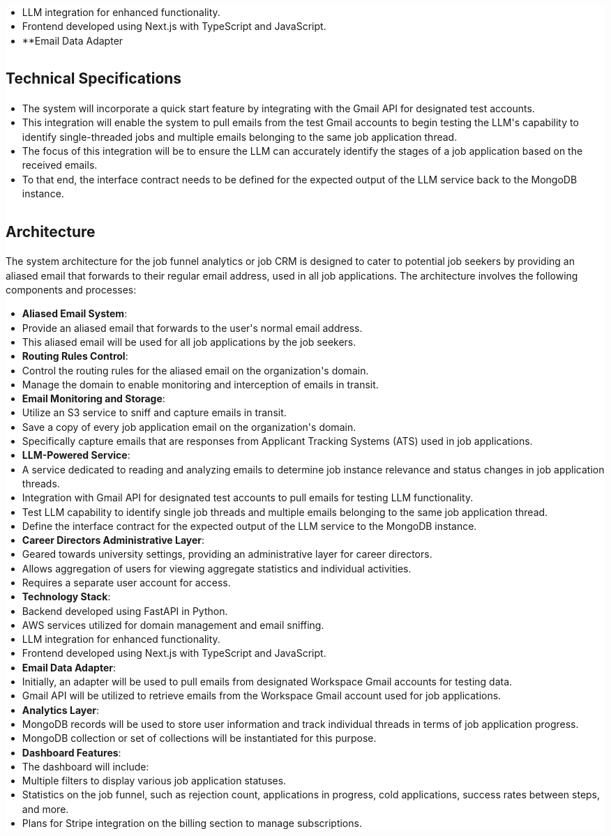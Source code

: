 - LLM integration for enhanced functionality.
- Frontend developed using Next.js with TypeScript and JavaScript.
- **Email Data Adapter

## Technical Specifications
* The system will incorporate a quick start feature by integrating with the Gmail API for designated test accounts.
* This integration will enable the system to pull emails from the test Gmail accounts to begin testing the LLM's capability to identify single-threaded jobs and multiple emails belonging to the same job application thread.
* The focus of this integration will be to ensure the LLM can accurately identify the stages of a job application based on the received emails.
* To that end, the interface contract needs to be defined for the expected output of the LLM service back to the MongoDB instance.

## Architecture
The system architecture for the job funnel analytics or job CRM is designed to cater to potential job seekers by providing an aliased email that forwards to their regular email address, used in all job applications. The architecture involves the following components and processes:
- **Aliased Email System**:
- Provide an aliased email that forwards to the user's normal email address.
- This aliased email will be used for all job applications by the job seekers.
- **Routing Rules Control**:
- Control the routing rules for the aliased email on the organization's domain.
- Manage the domain to enable monitoring and interception of emails in transit.
- **Email Monitoring and Storage**:
- Utilize an S3 service to sniff and capture emails in transit.
- Save a copy of every job application email on the organization's domain.
- Specifically capture emails that are responses from Applicant Tracking Systems (ATS) used in job applications.
- **LLM-Powered Service**:
- A service dedicated to reading and analyzing emails to determine job instance relevance and status changes in job application threads.
- Integration with Gmail API for designated test accounts to pull emails for testing LLM functionality.
- Test LLM capability to identify single job threads and multiple emails belonging to the same job application thread.
- Define the interface contract for the expected output of the LLM service to the MongoDB instance.
- **Career Directors Administrative Layer**:
- Geared towards university settings, providing an administrative layer for career directors.
- Allows aggregation of users for viewing aggregate statistics and individual activities.
- Requires a separate user account for access.
- **Technology Stack**:
- Backend developed using FastAPI in Python.
- AWS services utilized for domain management and email sniffing.
- LLM integration for enhanced functionality.
- Frontend developed using Next.js with TypeScript and JavaScript.
- **Email Data Adapter**:
- Initially, an adapter will be used to pull emails from designated Workspace Gmail accounts for testing data.
- Gmail API will be utilized to retrieve emails from the Workspace Gmail account used for job applications.
- **Analytics Layer**:
- MongoDB records will be used to store user information and track individual threads in terms of job application progress.
- MongoDB collection or set of collections will be instantiated for this purpose.
- **Dashboard Features**:
- The dashboard will include:
- Multiple filters to display various job application statuses.
- Statistics on the job funnel, such as rejection count, applications in progress, cold applications, success rates between steps, and more.
- Plans for Stripe integration on the billing section to manage subscriptions.